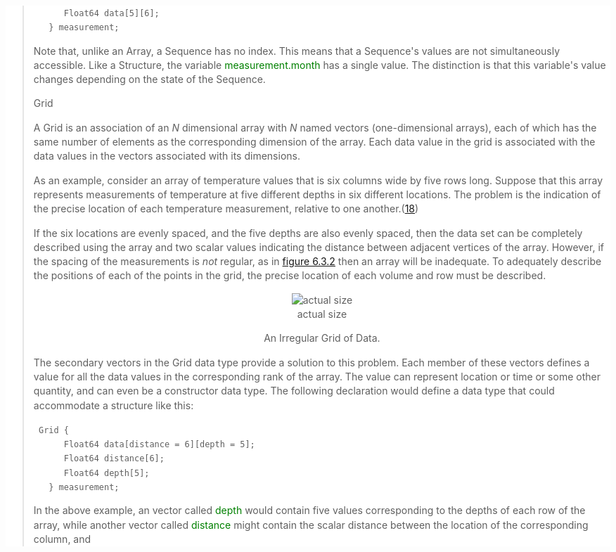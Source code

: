 >           Float64 data[5][6];
>        } measurement;
>
> Note that, unlike an Array, a Sequence has no index. This means that a
> Sequence's values are not simultaneously accessible. Like a Structure,
> the variable <font color='green'>measurement.month</font> has a single
> value. The distinction is that this variable's value changes depending
> on the state of the Sequence.
>
> Grid
>
> A Grid is an association of an $N$ dimensional array with $N$ named
> vectors (one-dimensional arrays), each of which has the same number of
> elements as the corresponding dimension of the array. Each data value
> in the grid is associated with the data values in the vectors
> associated with its dimensions.
>
> As an example, consider an array of temperature values that is six
> columns wide by five rows long. Suppose that this array represents
> measurements of temperature at five different depths in six different
> locations. The problem is the indication of the precise location of
> each temperature measurement, relative to one
> another.([18](Wiki_Testing/OPeNDAPUserGuideFootNotes "wikilink"))
>
> If the six locations are evenly spaced, and the five depths are also
> evenly spaced, then the data set can be completely described using the
> array and two scalar values indicating the distance between adjacent
> vertices of the array. However, if the spacing of the measurements is
> *not* regular, as in [figure 6.3.2](:Image:grid.gif "wikilink") then
> an array will be inadequate. To adequately describe the positions of
> each of the points in the grid, the precise location of each volume
> and row must be described.
>
> <center>
>
> <figure>
> <img src="grid.gif" title="actual size" />
> <figcaption>actual size</figcaption>
> </figure>
>
> An Irregular Grid of Data.
>
> </center>
>
> The secondary vectors in the Grid data type provide a solution to this
> problem. Each member of these vectors defines a value for all the data
> values in the corresponding rank of the array. The value can represent
> location or time or some other quantity, and can even be a constructor
> data type. The following declaration would define a data type that
> could accommodate a structure like this:
>
>      Grid {
>           Float64 data[distance = 6][depth = 5];
>           Float64 distance[6];
>           Float64 depth[5];
>        } measurement;
>
>
> In the above example, an vector called
> <font color='green'>depth</font> would contain five values
> corresponding to the depths of each row of the array, while another
> vector called <font color='green'>distance</font> might contain the
> scalar distance between the location of the corresponding column, and